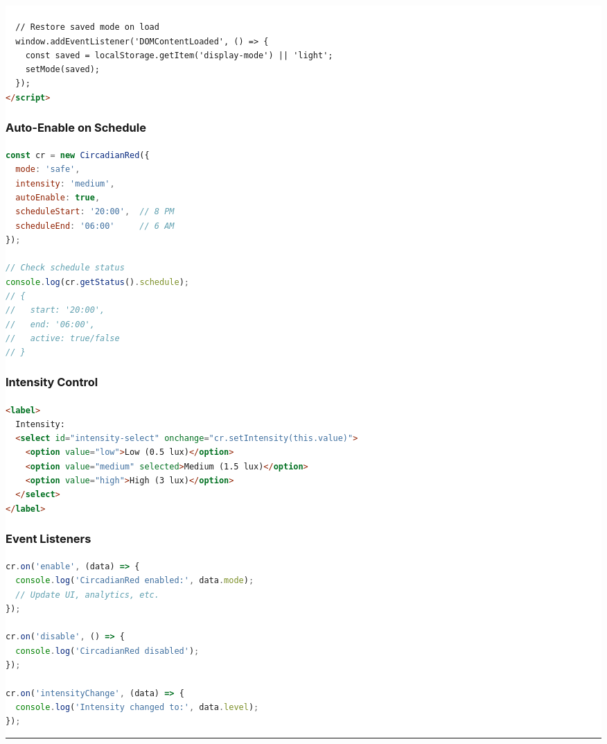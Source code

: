 ```html

  // Restore saved mode on load
  window.addEventListener('DOMContentLoaded', () => {
    const saved = localStorage.getItem('display-mode') || 'light';
    setMode(saved);
  });
</script>
```

### Auto-Enable on Schedule

```javascript
const cr = new CircadianRed({
  mode: 'safe',
  intensity: 'medium',
  autoEnable: true,
  scheduleStart: '20:00',  // 8 PM
  scheduleEnd: '06:00'     // 6 AM
});

// Check schedule status
console.log(cr.getStatus().schedule);
// {
//   start: '20:00',
//   end: '06:00',
//   active: true/false
// }
```

### Intensity Control

```html
<label>
  Intensity:
  <select id="intensity-select" onchange="cr.setIntensity(this.value)">
    <option value="low">Low (0.5 lux)</option>
    <option value="medium" selected>Medium (1.5 lux)</option>
    <option value="high">High (3 lux)</option>
  </select>
</label>
```

### Event Listeners

```javascript
cr.on('enable', (data) => {
  console.log('CircadianRed enabled:', data.mode);
  // Update UI, analytics, etc.
});

cr.on('disable', () => {
  console.log('CircadianRed disabled');
});

cr.on('intensityChange', (data) => {
  console.log('Intensity changed to:', data.level);
});
```

---